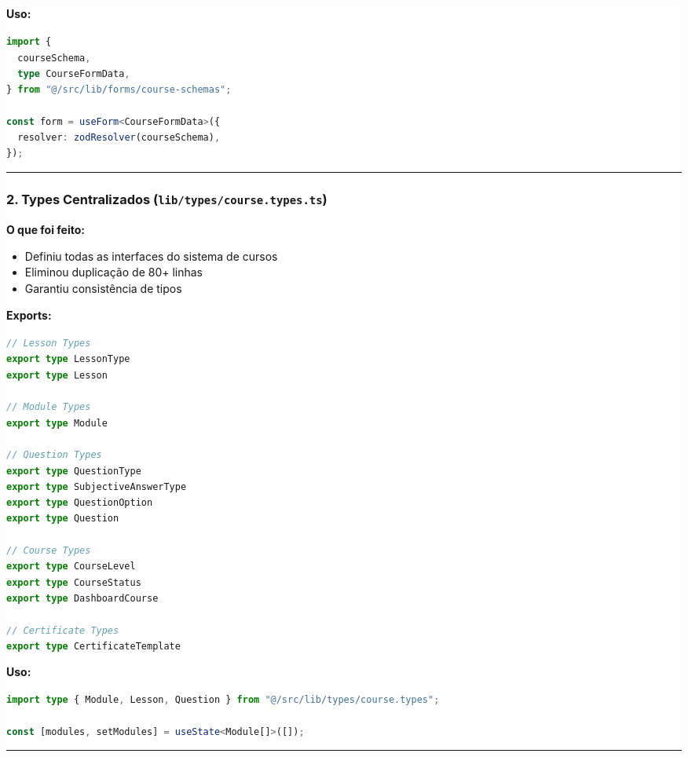 **Uso:**

```typescript
import {
  courseSchema,
  type CourseFormData,
} from "@/src/lib/forms/course-schemas";

const form = useForm<CourseFormData>({
  resolver: zodResolver(courseSchema),
});
```

---

### 2. **Types Centralizados** (`lib/types/course.types.ts`)

**O que foi feito:**

- Definiu todas as interfaces do sistema de cursos
- Eliminou duplicação de 80+ linhas
- Garantiu consistência de tipos

**Exports:**

```typescript
// Lesson Types
export type LessonType
export type Lesson

// Module Types
export type Module

// Question Types
export type QuestionType
export type SubjectiveAnswerType
export type QuestionOption
export type Question

// Course Types
export type CourseLevel
export type CourseStatus
export type DashboardCourse

// Certificate Types
export type CertificateTemplate
```

**Uso:**

```typescript
import type { Module, Lesson, Question } from "@/src/lib/types/course.types";

const [modules, setModules] = useState<Module[]>([]);
```

---